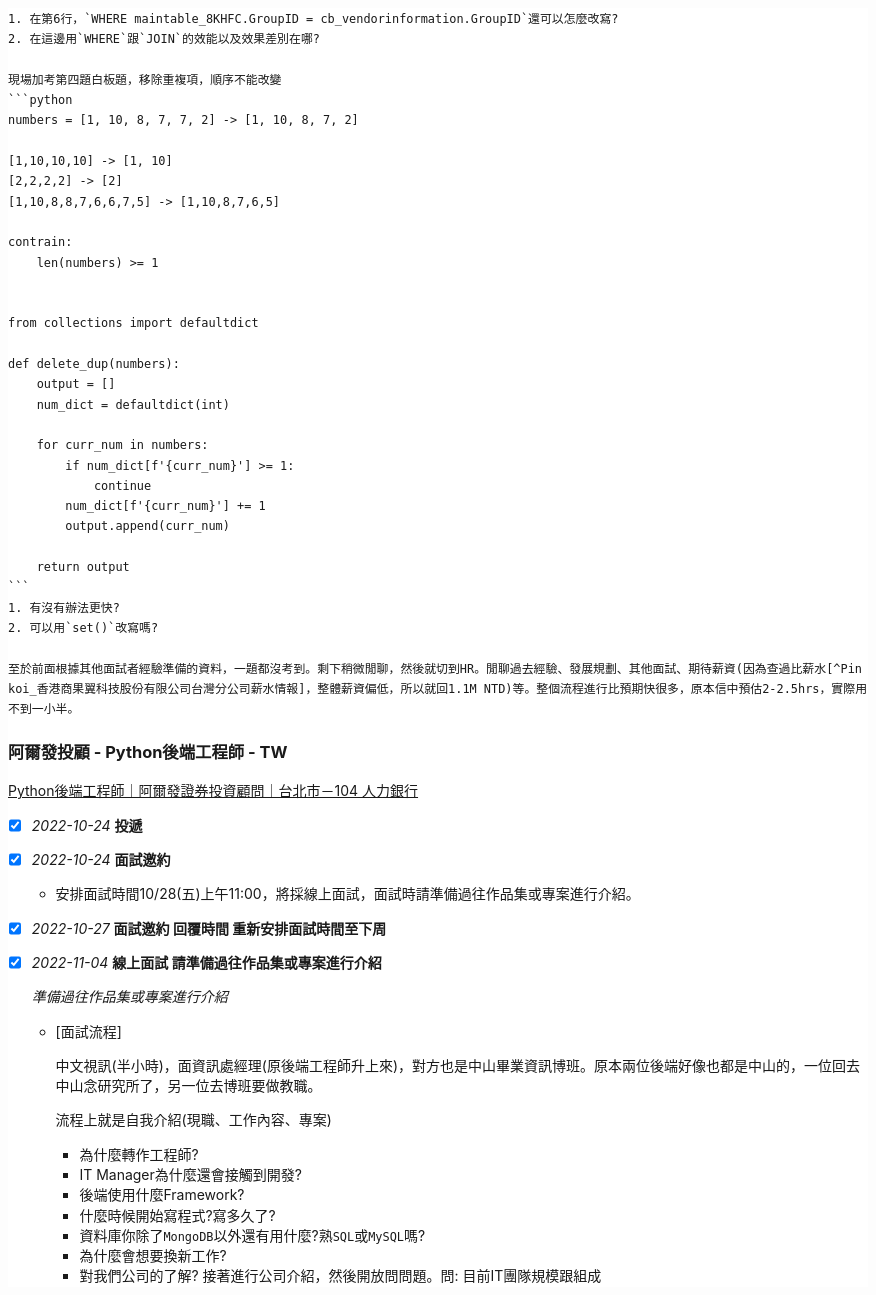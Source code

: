     1. 在第6行，`WHERE maintable_8KHFC.GroupID = cb_vendorinformation.GroupID`還可以怎麼改寫?
    2. 在這邊用`WHERE`跟`JOIN`的效能以及效果差別在哪?

    現場加考第四題白板題，移除重複項，順序不能改變
    ```python
    numbers = [1, 10, 8, 7, 7, 2] -> [1, 10, 8, 7, 2] 

    [1,10,10,10] -> [1, 10]
    [2,2,2,2] -> [2]
    [1,10,8,8,7,6,6,7,5] -> [1,10,8,7,6,5]

    contrain:
        len(numbers) >= 1

        
    from collections import defaultdict

    def delete_dup(numbers):
        output = []
        num_dict = defaultdict(int)
        
        for curr_num in numbers:
            if num_dict[f'{curr_num}'] >= 1:
                continue
            num_dict[f'{curr_num}'] += 1
            output.append(curr_num)
        
        return output
    ```
    1. 有沒有辦法更快?
    2. 可以用`set()`改寫嗎?

    至於前面根據其他面試者經驗準備的資料，一題都沒考到。剩下稍微閒聊，然後就切到HR。閒聊過去經驗、發展規劃、其他面試、期待薪資(因為查過比薪水[^Pinkoi_香港商果翼科技股份有限公司台灣分公司薪水情報]，整體薪資偏低，所以就回1.1M NTD)等。整個流程進行比預期快很多，原本信中預估2-2.5hrs，實際用不到一小半。

### 阿爾發投顧 - Python後端工程師 - TW
[Python後端工程師｜阿爾發證券投資顧問｜台北市－104 人力銀行](https://www.104.com.tw/job/6vazb?jobsource=pda_i)

- [X] *2022-10-24* **投遞**
- [X] *2022-10-24* **面試邀約**
  - 安排面試時間10/28(五)上午11:00，將採線上面試，面試時請準備過往作品集或專案進行介紹。
- [x] *2022-10-27* **面試邀約 回覆時間 重新安排面試時間至下周**
- [X] *2022-11-04* **線上面試 請準備過往作品集或專案進行介紹**

  _準備過往作品集或專案進行介紹_
  
  - [面試流程]

    中文視訊(半小時)，面資訊處經理(原後端工程師升上來)，對方也是中山畢業資訊博班。原本兩位後端好像也都是中山的，一位回去中山念研究所了，另一位去博班要做教職。

    流程上就是自我介紹(現職、工作內容、專案)
    - 為什麼轉作工程師?
    - IT Manager為什麼還會接觸到開發?
    - 後端使用什麼Framework?
    - 什麼時候開始寫程式?寫多久了?
    - 資料庫你除了`MongoDB`以外還有用什麼?熟`SQL`或`MySQL`嗎?
    - 為什麼會想要換新工作?
    - 對我們公司的了解?
    接著進行公司介紹，然後開放問問題。問: 目前IT團隊規模跟組成
    

[^Pinkoi_香港商果翼科技股份有限公司台灣分公司薪水情報]: [Pinkoi_香港商果翼科技股份有限公司台灣分公司後端工程師的所有薪水 | 比薪水 (salary.tw)](https://salary.tw/c/Jhfb/positions/%E5%BE%8C%E7%AB%AF%E5%B7%A5%E7%A8%8B%E5%B8%AB?sort=featured&currentPage=1#_=_)
[^阿爾發證券投資顧問股份有限公司的薪資薪水情報]: [阿爾發證券投資顧問股份有限公司的薪資、薪水情報-台灣薪資情報網 (twjobs.net)](https://twjobs.net/q.aspx?q=%E9%98%BF%E7%88%BE%E7%99%BC%E8%AD%89%E5%88%B8%E6%8A%95%E8%B3%87%E9%A1%A7%E5%95%8F%E8%82%A1%E4%BB%BD%E6%9C%89%E9%99%90%E5%85%AC%E5%8F%B8)
[^StringProblem]: [How To Efficiently Concatenate Strings In Python | by Dinesh Kumar K B | Python in Plain English](https://python.plainenglish.io/concatenating-strings-efficiently-in-python-9bfc8e8d6f6e#:~:text=The%20time%20complexity%20of%20using,not%20see%20a%20huge%20difference.)